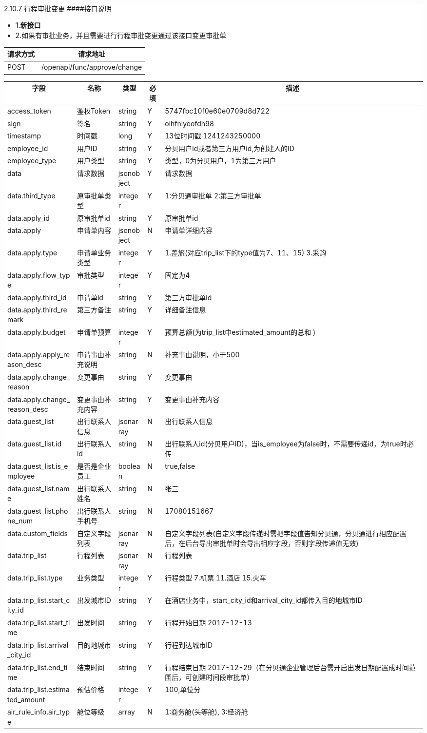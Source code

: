 2.10.7 行程审批变更
####接口说明
- 1.**新接口**
- 2.如果有审批业务，并且需要进行行程审批变更通过该接口变更审批单


| 请求方式 | 请求地址 |
| --- | --- |
| POST | /openapi/func/approve/change |

| 字段 | 名称 | 类型 | 必填 | 描述 |
| --- | --- | --- | --- | --- |
| access\_token | 鉴权Token | string | Y | 5747fbc10f0e60e0709d8d722 |
| sign | 签名 | string | Y | oihfnlyeofdh98 |
| timestamp | 时间戳 | long | Y | 13位时间戳  1241243250000 |
| employee\_id | 用户ID | string | Y | 分贝用户id或者第三方用户id,为创建人的ID|
| employee\_type | 用户类型 | string | Y |  类型，0为分贝用户，1为第三方用户 |
| data |  请求数据 | jsonobject | Y |请求数据
| data.third_type | 原审批单类型 | integer | Y|1:分贝通审批单 2:第三方审批单
| data.apply_id | 原审批单id | string | Y|原审批单id
| data.apply | 申请单内容 | jsonobject | N|申请单详细内容
| data.apply.type| 申请单业务类型 | integer | Y | 1.差旅\(对应trip\_list下的type值为7、11、15\) 3.采购 |
| data.apply.flow\_type | 审批类型 | integer | Y | 固定为4 |
| data.apply.third\_id | 申请单id | string | Y | 第三方审批单id |
| data.apply.third\_remark | 第三方备注 | string | Y |详细备注信息
| data.apply.budget | 申请单预算 | integer | Y | 预算总额\(为trip\_list中estimated\_amount的总和 \) |
| data.apply.apply_reason_desc | 申请事由补充说明 | string | N | 补充事由说明，小于500|
| data.apply.change_reason | 变更事由 | string | Y | 变更事由|
| data.apply.change_reason_desc | 变更事由补充内容 | string | Y | 变更事由补充内容|
| data.guest_list | 出行联系人信息 | jsonarray | N|出行联系人信息
| data.guest_list.id | 出行联系人id | string | N|出行联系人id(分贝用户ID)，当is_employee为false时，不需要传递id，为true时必传
| data.guest_list.is_employee | 是否是企业员工 | boolean | N|true,false
| data.guest_list.name | 出行联系人姓名 | string | N|张三
| data.guest_list.phone_num | 出行联系人手机号| string | N|17080151667
| data.custom_fields | 自定义字段列表 | jsonarray | N|自定义字段列表(自定义字段传递时需把字段值告知分贝通，分贝通进行相应配置后，在后台导出审批单时会导出相应字段，否则字段传递值无效)
| data.trip\_list | 行程列表 | jsonarray | N | 行程列表 |
| data.trip\_list.type | 业务类型 | integer | Y | 行程类型 7.机票 11.酒店 15.火车 |
| data.trip\_list.start\_city\_id | 出发城市ID | string | Y | 在酒店业务中，start_city_id和arrival_city_id都传入目的地城市ID|
| data.trip\_list.start\_time | 出发时间 | string | Y | 行程开始日期 2017-12-13
| data.trip\_list.arrival\_city\_id | 目的地城市 | string | Y | 行程到达城市ID |
| data.trip\_list.end\_time | 结束时间 | string | Y | 行程结束日期 2017-12-29（在分贝通企业管理后台需开启出发日期配置成时间范围后，可创建时间段审批单）
| data.trip\_list.estimated\_amount | 预估价格 | integer | Y | 100,单位分 |
|air_rule_info.air_type | 舱位等级 | array | N | 1:商务舱(头等舱), 3:经济舱 |